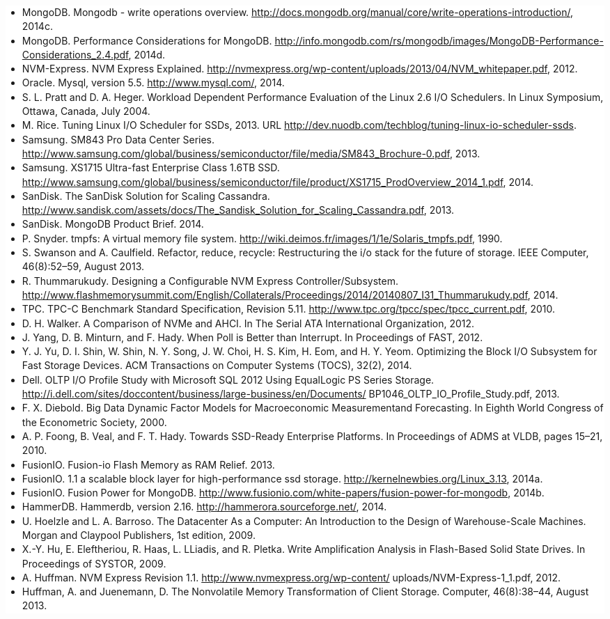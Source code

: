 - MongoDB. Mongodb - write operations overview. http://docs.mongodb.org/manual/core/write-operations-introduction/, 2014c.
- MongoDB. Performance Considerations for MongoDB. http://info.mongodb.com/rs/mongodb/images/MongoDB-Performance-Considerations_2.4.pdf, 2014d.
- NVM-Express. NVM Express Explained. http://nvmexpress.org/wp-content/uploads/2013/04/NVM_whitepaper.pdf, 2012.
- Oracle. Mysql, version 5.5. http://www.mysql.com/, 2014.
- S. L. Pratt and D. A. Heger. Workload Dependent Performance Evaluation of the Linux 2.6 I/O Schedulers. In Linux Symposium, Ottawa, Canada, July 2004.
- M. Rice. Tuning Linux I/O Scheduler for SSDs, 2013. URL http://dev.nuodb.com/techblog/tuning-linux-io-scheduler-ssds.
- Samsung. SM843 Pro Data Center Series. http://www.samsung.com/global/business/semiconductor/file/media/SM843_Brochure-0.pdf, 2013.
- Samsung. XS1715 Ultra-fast Enterprise Class 1.6TB SSD. http://www.samsung.com/global/business/semiconductor/file/product/XS1715_ProdOverview_2014_1.pdf, 2014.
- SanDisk. The SanDisk Solution for Scaling Cassandra. http://www.sandisk.com/assets/docs/The_Sandisk_Solution_for_Scaling_Cassandra.pdf, 2013.
- SanDisk. MongoDB Product Brief. 2014.
- P. Snyder. tmpfs: A virtual memory file system. http://wiki.deimos.fr/images/1/1e/Solaris_tmpfs.pdf, 1990.
- S. Swanson and A. Caulfield. Refactor, reduce, recycle: Restructuring the i/o stack for the future of storage. IEEE Computer, 46(8):52–59, August 2013.
- R. Thummarukudy. Designing a Configurable NVM Express Controller/Subsystem. http://www.flashmemorysummit.com/English/Collaterals/Proceedings/2014/20140807_I31_Thummarukudy.pdf, 2014.
- TPC. TPC-C Benchmark Standard Specification, Revision 5.11. http://www.tpc.org/tpcc/spec/tpcc_current.pdf, 2010.
- D. H. Walker. A Comparison of NVMe and AHCI. In The Serial ATA International Organization, 2012.
- J. Yang, D. B. Minturn, and F. Hady. When Poll is Better than Interrupt. In Proceedings of FAST, 2012.
- Y. J. Yu, D. I. Shin, W. Shin, N. Y. Song, J. W. Choi, H. S. Kim, H. Eom, and H. Y. Yeom. Optimizing the Block I/O Subsystem for Fast Storage Devices. ACM Transactions on Computer Systems (TOCS), 32(2), 2014.
- Dell. OLTP I/O Profile Study with Microsoft SQL 2012 Using EqualLogic PS Series Storage. http://i.dell.com/sites/doccontent/business/large-business/en/Documents/ BP1046_OLTP_IO_Profile_Study.pdf, 2013.
- F. X. Diebold. Big Data Dynamic Factor Models for Macroeconomic Measurementand Forecasting. In Eighth World Congress of the Econometric Society, 2000.
- A. P. Foong, B. Veal, and F. T. Hady. Towards SSD-Ready Enterprise Platforms. In Proceedings of ADMS at VLDB, pages 15–21, 2010.
- FusionIO. Fusion-io Flash Memory as RAM Relief. 2013.
- FusionIO. 1.1 a scalable block layer for high-performance ssd storage. http://kernelnewbies.org/Linux_3.13, 2014a.
- FusionIO. Fusion Power for MongoDB. http://www.fusionio.com/white-papers/fusion-power-for-mongodb, 2014b.
- HammerDB. Hammerdb, version 2.16. http://hammerora.sourceforge.net/, 2014.
- U. Hoelzle and L. A. Barroso. The Datacenter As a Computer: An Introduction to the Design of Warehouse-Scale Machines. Morgan and Claypool Publishers, 1st edition, 2009.
- X.-Y. Hu, E. Eleftheriou, R. Haas, L. LLiadis, and R. Pletka. Write Amplification Analysis in Flash-Based Solid State Drives. In Proceedings of SYSTOR, 2009.
- A. Huffman. NVM Express Revision 1.1. http://www.nvmexpress.org/wp-content/ uploads/NVM-Express-1_1.pdf, 2012.
- Huffman, A. and Juenemann, D. The Nonvolatile Memory Transformation of Client Storage. Computer, 46(8):38–44, August 2013.

